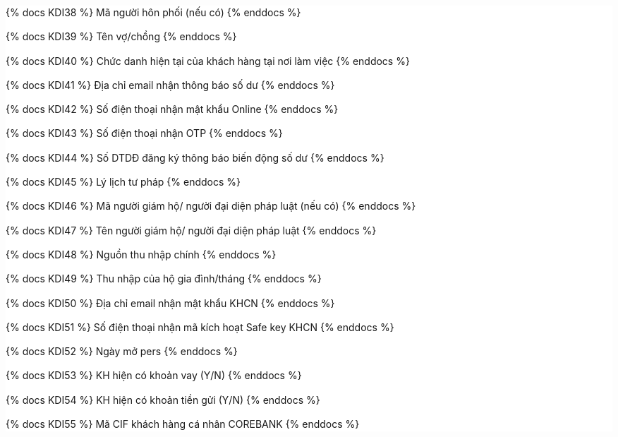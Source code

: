 {% docs KDI38 %}
Mã người hôn phối (nếu có)
{% enddocs %}

{% docs KDI39 %}
Tên vợ/chồng
{% enddocs %}

{% docs KDI40 %}
Chức danh hiện tại của khách hàng tại nơi làm việc
{% enddocs %}

{% docs KDI41 %}
Địa chỉ email nhận thông báo số dư
{% enddocs %}

{% docs KDI42 %}
Số điện thoại nhận mật khẩu Online
{% enddocs %}

{% docs KDI43 %}
Số điện thoại nhận OTP
{% enddocs %}

{% docs KDI44 %}
Số DTDĐ đăng ký thông báo biến động số dư
{% enddocs %}

{% docs KDI45 %}
Lý lịch tư pháp
{% enddocs %}

{% docs KDI46 %}
Mã người giám hộ/ người đại diện pháp luật (nếu có)
{% enddocs %}

{% docs KDI47 %}
Tên người giám hộ/ người đại diện pháp luật
{% enddocs %}

{% docs KDI48 %}
Nguồn thu nhập chính
{% enddocs %}

{% docs KDI49 %}
Thu nhập của hộ gia đình/tháng
{% enddocs %}

{% docs KDI50 %}
Địa chỉ email nhận mật khẩu KHCN
{% enddocs %}

{% docs KDI51 %}
Số điện thoại nhận mã kích hoạt Safe key KHCN
{% enddocs %}

{% docs KDI52 %}
Ngày mở pers
{% enddocs %}

{% docs KDI53 %}
KH hiện có khoản vay (Y/N)
{% enddocs %}

{% docs KDI54 %}
KH hiện có khoản tiền gửi (Y/N)
{% enddocs %}

{% docs KDI55 %}
Mã CIF khách hàng cá nhân COREBANK
{% enddocs %}
